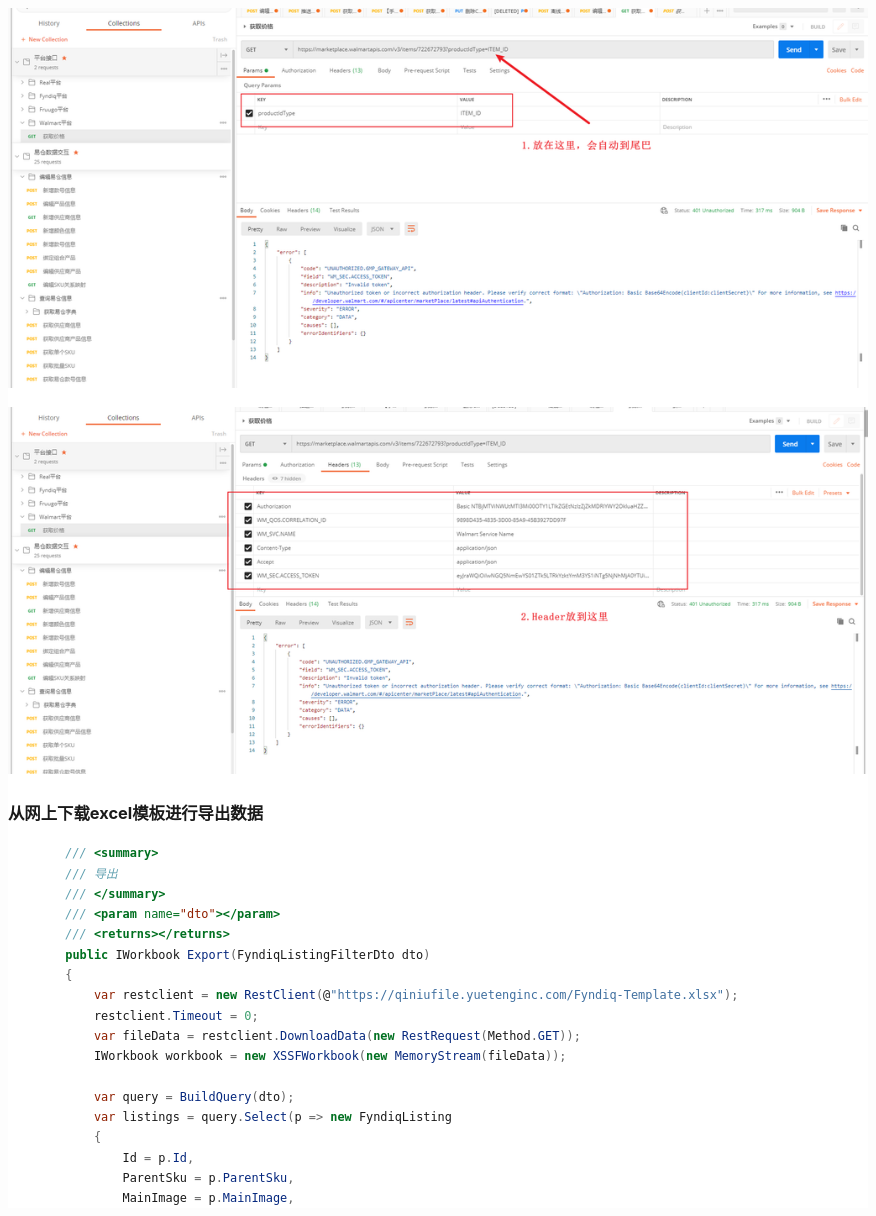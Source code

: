 ![1696653424901](Vue进步.assets/1696653424901.png)

![1696653453758](Vue进步.assets/1696653453758.png)

### 从网上下载excel模板进行导出数据

```c#
        /// <summary>
        /// 导出
        /// </summary>
        /// <param name="dto"></param>
        /// <returns></returns>
        public IWorkbook Export(FyndiqListingFilterDto dto)
        {
            var restclient = new RestClient(@"https://qiniufile.yuetenginc.com/Fyndiq-Template.xlsx");
            restclient.Timeout = 0;
            var fileData = restclient.DownloadData(new RestRequest(Method.GET));
            IWorkbook workbook = new XSSFWorkbook(new MemoryStream(fileData));

            var query = BuildQuery(dto);
            var listings = query.Select(p => new FyndiqListing
            {
                Id = p.Id,
                ParentSku = p.ParentSku,
                MainImage = p.MainImage,
```